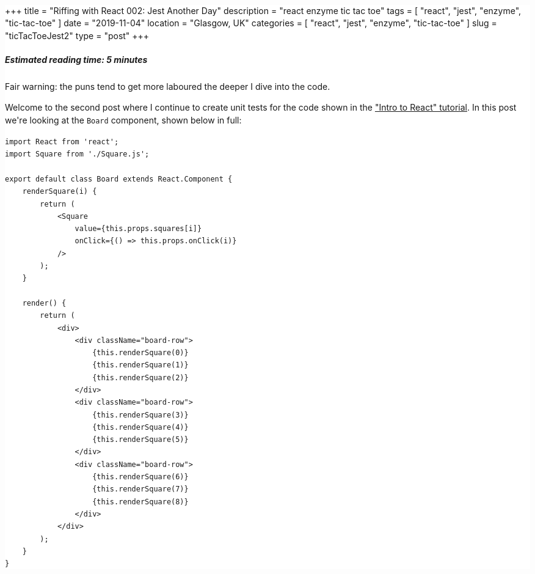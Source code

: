 +++
title = "Riffing with React 002: Jest Another Day"
description = "react enzyme tic tac toe"
tags = [ "react", "jest", "enzyme", "tic-tac-toe" ]
date = "2019-11-04"
location = "Glasgow, UK"
categories = [
  "react",
  "jest",
  "enzyme",
  "tic-tac-toe"
]
slug = "ticTacToeJest2"
type = "post"
+++

##### Estimated reading time: 5 minutes

Fair warning: the puns tend to get more laboured the deeper I dive into the code.

Welcome to the second post where I continue to create unit tests for the code shown in the ["Intro to React" tutorial][react-tutorial]. In this post we're looking at the `Board` component, shown below in full:

```
import React from 'react';
import Square from './Square.js';

export default class Board extends React.Component {
    renderSquare(i) {
        return (
            <Square
                value={this.props.squares[i]}
                onClick={() => this.props.onClick(i)}
            />
        );
    }

    render() {
        return (
            <div>
                <div className="board-row">
                    {this.renderSquare(0)}
                    {this.renderSquare(1)}
                    {this.renderSquare(2)}
                </div>
                <div className="board-row">
                    {this.renderSquare(3)}
                    {this.renderSquare(4)}
                    {this.renderSquare(5)}
                </div>
                <div className="board-row">
                    {this.renderSquare(6)}
                    {this.renderSquare(7)}
                    {this.renderSquare(8)}
                </div>
            </div>
        );
    }
}
```


[react-tutorial]: https://reactjs.org/tutorial/tutorial.html